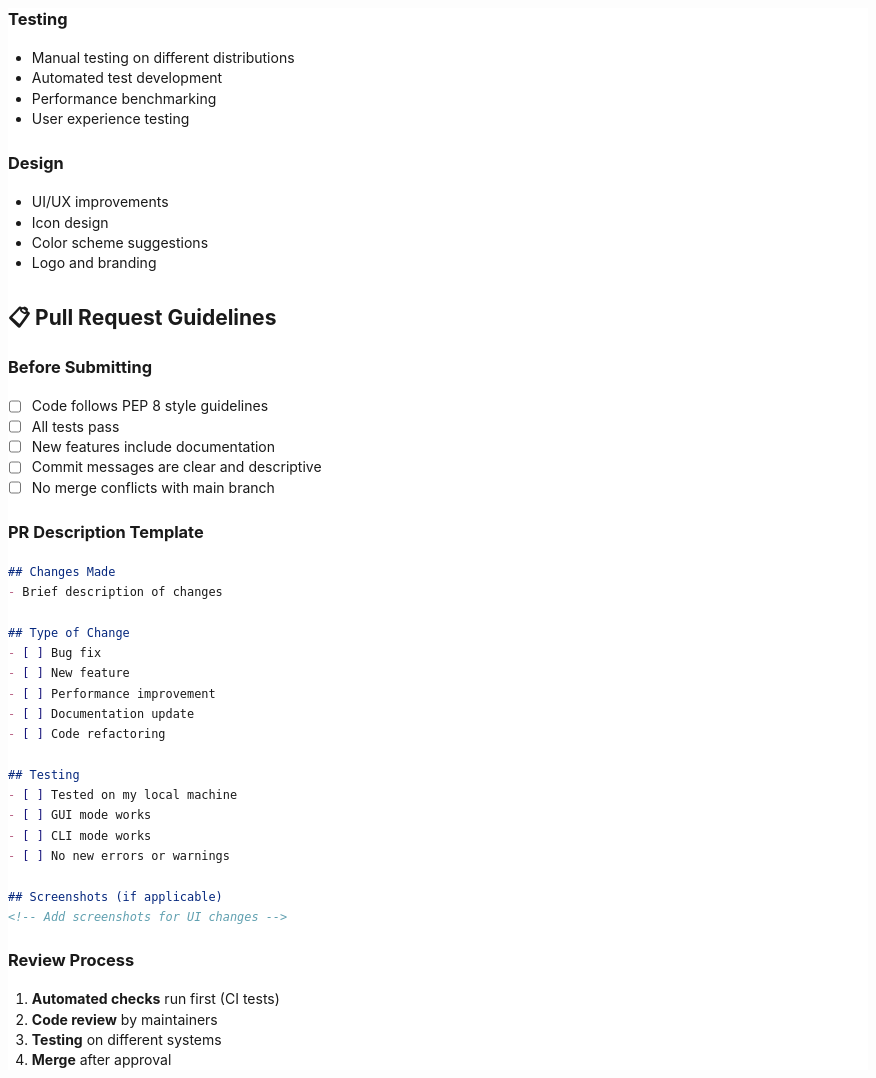 ### Testing

- Manual testing on different distributions
- Automated test development
- Performance benchmarking
- User experience testing

### Design

- UI/UX improvements
- Icon design
- Color scheme suggestions
- Logo and branding

## 📋 Pull Request Guidelines

### Before Submitting

- [ ] Code follows PEP 8 style guidelines
- [ ] All tests pass
- [ ] New features include documentation
- [ ] Commit messages are clear and descriptive
- [ ] No merge conflicts with main branch

### PR Description Template

```markdown
## Changes Made
- Brief description of changes

## Type of Change
- [ ] Bug fix
- [ ] New feature
- [ ] Performance improvement
- [ ] Documentation update
- [ ] Code refactoring

## Testing
- [ ] Tested on my local machine
- [ ] GUI mode works
- [ ] CLI mode works
- [ ] No new errors or warnings

## Screenshots (if applicable)
<!-- Add screenshots for UI changes -->
```

### Review Process

1. **Automated checks** run first (CI tests)
2. **Code review** by maintainers
3. **Testing** on different systems
4. **Merge** after approval

